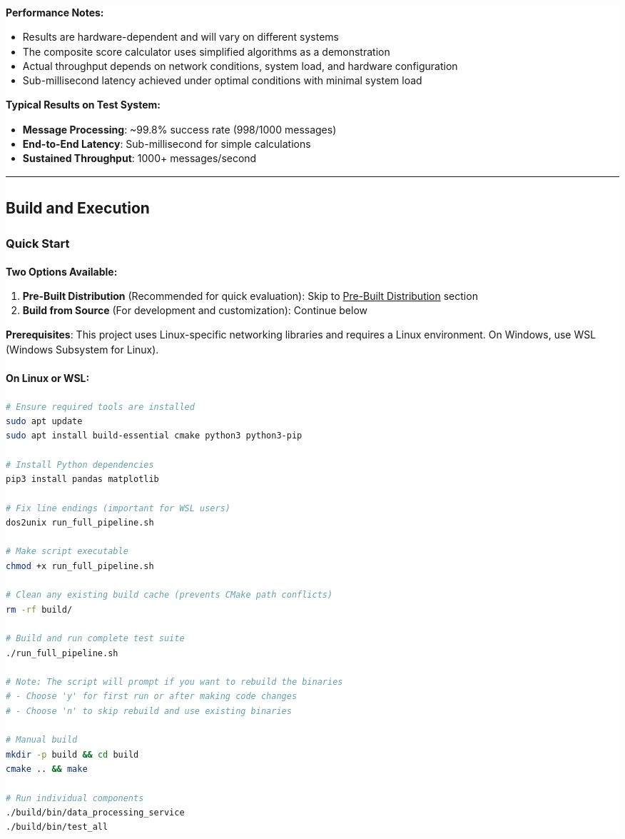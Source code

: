 **Performance Notes:**
- Results are hardware-dependent and will vary on different systems
- The composite score calculator uses simplified algorithms as a demonstration
- Actual throughput depends on network conditions, system load, and hardware configuration
- Sub-millisecond latency achieved under optimal conditions with minimal system load

**Typical Results on Test System:**
- **Message Processing**: ~99.8% success rate (998/1000 messages)
- **End-to-End Latency**: Sub-millisecond for simple calculations
- **Sustained Throughput**: 1000+ messages/second

---

## Build and Execution

### Quick Start

**Two Options Available:**
1. **Pre-Built Distribution** (Recommended for quick evaluation): Skip to [Pre-Built Distribution](#pre-built-distribution) section
2. **Build from Source** (For development and customization): Continue below

**Prerequisites**: This project uses Linux-specific networking libraries and requires a Linux environment. On Windows, use WSL (Windows Subsystem for Linux).

#### On Linux or WSL:
```bash
# Ensure required tools are installed
sudo apt update
sudo apt install build-essential cmake python3 python3-pip

# Install Python dependencies
pip3 install pandas matplotlib

# Fix line endings (important for WSL users)
dos2unix run_full_pipeline.sh

# Make script executable
chmod +x run_full_pipeline.sh

# Clean any existing build cache (prevents CMake path conflicts)
rm -rf build/

# Build and run complete test suite
./run_full_pipeline.sh

# Note: The script will prompt if you want to rebuild the binaries
# - Choose 'y' for first run or after making code changes
# - Choose 'n' to skip rebuild and use existing binaries

# Manual build
mkdir -p build && cd build
cmake .. && make

# Run individual components  
./build/bin/data_processing_service
./build/bin/test_all
```
